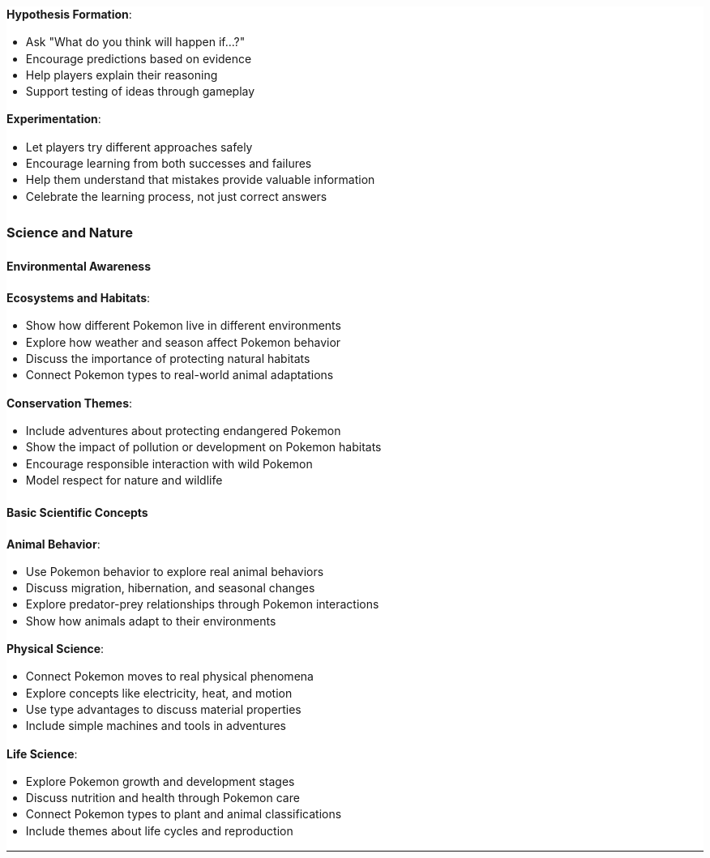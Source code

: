 **Hypothesis Formation**:

- Ask "What do you think will happen if...?"
- Encourage predictions based on evidence
- Help players explain their reasoning
- Support testing of ideas through gameplay

**Experimentation**:

- Let players try different approaches safely
- Encourage learning from both successes and failures
- Help them understand that mistakes provide valuable information
- Celebrate the learning process, not just correct answers

### Science and Nature

#### Environmental Awareness

**Ecosystems and Habitats**:

- Show how different Pokemon live in different environments
- Explore how weather and season affect Pokemon behavior
- Discuss the importance of protecting natural habitats
- Connect Pokemon types to real-world animal adaptations

**Conservation Themes**:

- Include adventures about protecting endangered Pokemon
- Show the impact of pollution or development on Pokemon habitats
- Encourage responsible interaction with wild Pokemon
- Model respect for nature and wildlife

#### Basic Scientific Concepts

**Animal Behavior**:

- Use Pokemon behavior to explore real animal behaviors
- Discuss migration, hibernation, and seasonal changes
- Explore predator-prey relationships through Pokemon interactions
- Show how animals adapt to their environments

**Physical Science**:

- Connect Pokemon moves to real physical phenomena
- Explore concepts like electricity, heat, and motion
- Use type advantages to discuss material properties
- Include simple machines and tools in adventures

**Life Science**:

- Explore Pokemon growth and development stages
- Discuss nutrition and health through Pokemon care
- Connect Pokemon types to plant and animal classifications
- Include themes about life cycles and reproduction

---
